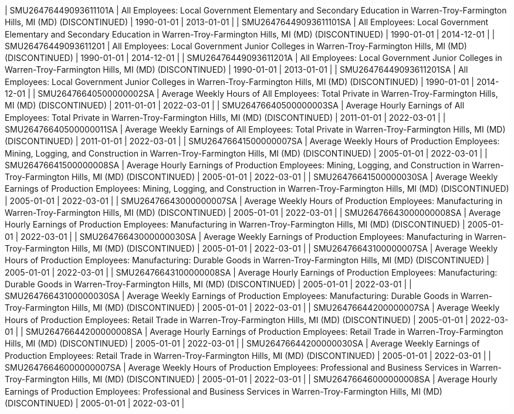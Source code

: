 | SMU26476449093611101A  | All Employees: Local Government Elementary and Secondary Education in Warren-Troy-Farmington Hills, MI (MD) (DISCONTINUED)                                                                    | 1990-01-01          | 2013-01-01        |
| SMU26476449093611101SA | All Employees: Local Government Elementary and Secondary Education in Warren-Troy-Farmington Hills, MI (MD) (DISCONTINUED)                                                                    | 1990-01-01          | 2014-12-01        |
| SMU26476449093611201   | All Employees: Local Government Junior Colleges in Warren-Troy-Farmington Hills, MI (MD) (DISCONTINUED)                                                                                       | 1990-01-01          | 2014-12-01        |
| SMU26476449093611201A  | All Employees: Local Government Junior Colleges in Warren-Troy-Farmington Hills, MI (MD) (DISCONTINUED)                                                                                       | 1990-01-01          | 2013-01-01        |
| SMU26476449093611201SA | All Employees: Local Government Junior Colleges in Warren-Troy-Farmington Hills, MI (MD) (DISCONTINUED)                                                                                       | 1990-01-01          | 2014-12-01        |
| SMU26476640500000002SA | Average Weekly Hours of All Employees: Total Private in Warren-Troy-Farmington Hills, MI (MD) (DISCONTINUED)                                                                                  | 2011-01-01          | 2022-03-01        |
| SMU26476640500000003SA | Average Hourly Earnings of All Employees: Total Private in Warren-Troy-Farmington Hills, MI (MD) (DISCONTINUED)                                                                               | 2011-01-01          | 2022-03-01        |
| SMU26476640500000011SA | Average Weekly Earnings of All Employees: Total Private in Warren-Troy-Farmington Hills, MI (MD) (DISCONTINUED)                                                                               | 2011-01-01          | 2022-03-01        |
| SMU26476641500000007SA | Average Weekly Hours of Production Employees: Mining, Logging, and Construction in Warren-Troy-Farmington Hills, MI (MD) (DISCONTINUED)                                                       | 2005-01-01          | 2022-03-01        |
| SMU26476641500000008SA | Average Hourly Earnings of Production Employees: Mining, Logging, and Construction in Warren-Troy-Farmington Hills, MI (MD) (DISCONTINUED)                                                    | 2005-01-01          | 2022-03-01        |
| SMU26476641500000030SA | Average Weekly Earnings of Production Employees: Mining, Logging, and Construction in Warren-Troy-Farmington Hills, MI (MD) (DISCONTINUED)                                                    | 2005-01-01          | 2022-03-01        |
| SMU26476643000000007SA | Average Weekly Hours of Production Employees: Manufacturing in Warren-Troy-Farmington Hills, MI (MD) (DISCONTINUED)                                                                           | 2005-01-01          | 2022-03-01        |
| SMU26476643000000008SA | Average Hourly Earnings of Production Employees: Manufacturing in Warren-Troy-Farmington Hills, MI (MD) (DISCONTINUED)                                                                        | 2005-01-01          | 2022-03-01        |
| SMU26476643000000030SA | Average Weekly Earnings of Production Employees: Manufacturing in Warren-Troy-Farmington Hills, MI (MD) (DISCONTINUED)                                                                        | 2005-01-01          | 2022-03-01        |
| SMU26476643100000007SA | Average Weekly Hours of Production Employees: Manufacturing: Durable Goods in Warren-Troy-Farmington Hills, MI (MD) (DISCONTINUED)                                                            | 2005-01-01          | 2022-03-01        |
| SMU26476643100000008SA | Average Hourly Earnings of Production Employees: Manufacturing: Durable Goods in Warren-Troy-Farmington Hills, MI (MD) (DISCONTINUED)                                                         | 2005-01-01          | 2022-03-01        |
| SMU26476643100000030SA | Average Weekly Earnings of Production Employees: Manufacturing: Durable Goods in Warren-Troy-Farmington Hills, MI (MD) (DISCONTINUED)                                                         | 2005-01-01          | 2022-03-01        |
| SMU26476644200000007SA | Average Weekly Hours of Production Employees: Retail Trade in Warren-Troy-Farmington Hills, MI (MD) (DISCONTINUED)                                                                            | 2005-01-01          | 2022-03-01        |
| SMU26476644200000008SA | Average Hourly Earnings of Production Employees: Retail Trade in Warren-Troy-Farmington Hills, MI (MD) (DISCONTINUED)                                                                         | 2005-01-01          | 2022-03-01        |
| SMU26476644200000030SA | Average Weekly Earnings of Production Employees: Retail Trade in Warren-Troy-Farmington Hills, MI (MD) (DISCONTINUED)                                                                         | 2005-01-01          | 2022-03-01        |
| SMU26476646000000007SA | Average Weekly Hours of Production Employees: Professional and Business Services in Warren-Troy-Farmington Hills, MI (MD) (DISCONTINUED)                                                      | 2005-01-01          | 2022-03-01        |
| SMU26476646000000008SA | Average Hourly Earnings of Production Employees: Professional and Business Services in Warren-Troy-Farmington Hills, MI (MD) (DISCONTINUED)                                                   | 2005-01-01          | 2022-03-01        |